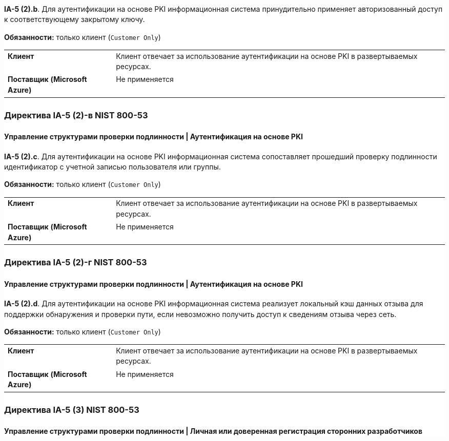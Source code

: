 **IA-5 (2).b**. Для аутентификации на основе PKI информационная система принудительно применяет авторизованный доступ к соответствующему закрытому ключу.

**Обязанности:** только клиент (`Customer Only`)

|||
|---|---|
| **Клиент** | Клиент отвечает за использование аутентификации на основе PKI в развертываемых ресурсах. |
| **Поставщик (Microsoft Azure)** | Не применяется |


 ### <a name="nist-800-53-control-ia-5-2c"></a>Директива IA-5 (2)-в NIST 800-53

#### <a name="authenticator-management--pki-based-authentication"></a>Управление структурами проверки подлинности | Аутентификация на основе PKI

**IA-5 (2).c**. Для аутентификации на основе PKI информационная система сопоставляет прошедший проверку подлинности идентификатор с учетной записью пользователя или группы.

**Обязанности:** только клиент (`Customer Only`)

|||
|---|---|
| **Клиент** | Клиент отвечает за использование аутентификации на основе PKI в развертываемых ресурсах. |
| **Поставщик (Microsoft Azure)** | Не применяется |


 ### <a name="nist-800-53-control-ia-5-2d"></a>Директива IA-5 (2)-г NIST 800-53

#### <a name="authenticator-management--pki-based-authentication"></a>Управление структурами проверки подлинности | Аутентификация на основе PKI

**IA-5 (2).d**. Для аутентификации на основе PKI информационная система реализует локальный кэш данных отзыва для поддержки обнаружения и проверки пути, если невозможно получить доступ к сведениям отзыва через сеть.

**Обязанности:** только клиент (`Customer Only`)

|||
|---|---|
| **Клиент** | Клиент отвечает за использование аутентификации на основе PKI в развертываемых ресурсах. |
| **Поставщик (Microsoft Azure)** | Не применяется |


 ### <a name="nist-800-53-control-ia-5-3"></a>Директива IA-5 (3) NIST 800-53

#### <a name="authenticator-management--in-person-or-trusted-third-party-registration"></a>Управление структурами проверки подлинности | Личная или доверенная регистрация сторонних разработчиков
